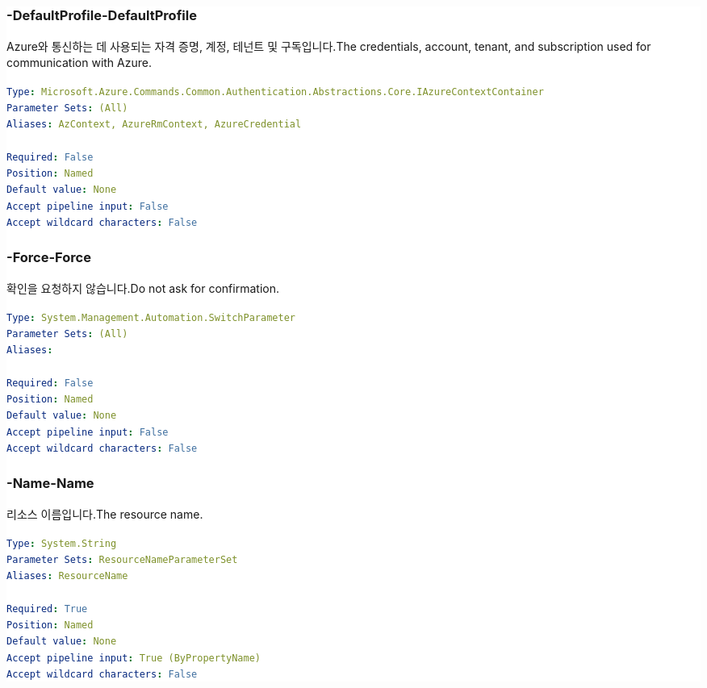 ### <span data-ttu-id="54ccf-116">-DefaultProfile</span><span class="sxs-lookup"><span data-stu-id="54ccf-116">-DefaultProfile</span></span>
<span data-ttu-id="54ccf-117">Azure와 통신하는 데 사용되는 자격 증명, 계정, 테넌트 및 구독입니다.</span><span class="sxs-lookup"><span data-stu-id="54ccf-117">The credentials, account, tenant, and subscription used for communication with Azure.</span></span>

```yaml
Type: Microsoft.Azure.Commands.Common.Authentication.Abstractions.Core.IAzureContextContainer
Parameter Sets: (All)
Aliases: AzContext, AzureRmContext, AzureCredential

Required: False
Position: Named
Default value: None
Accept pipeline input: False
Accept wildcard characters: False
```

### <span data-ttu-id="54ccf-118">-Force</span><span class="sxs-lookup"><span data-stu-id="54ccf-118">-Force</span></span>
<span data-ttu-id="54ccf-119">확인을 요청하지 않습니다.</span><span class="sxs-lookup"><span data-stu-id="54ccf-119">Do not ask for confirmation.</span></span>

```yaml
Type: System.Management.Automation.SwitchParameter
Parameter Sets: (All)
Aliases:

Required: False
Position: Named
Default value: None
Accept pipeline input: False
Accept wildcard characters: False
```

### <span data-ttu-id="54ccf-120">-Name</span><span class="sxs-lookup"><span data-stu-id="54ccf-120">-Name</span></span>
<span data-ttu-id="54ccf-121">리소스 이름입니다.</span><span class="sxs-lookup"><span data-stu-id="54ccf-121">The resource name.</span></span>

```yaml
Type: System.String
Parameter Sets: ResourceNameParameterSet
Aliases: ResourceName

Required: True
Position: Named
Default value: None
Accept pipeline input: True (ByPropertyName)
Accept wildcard characters: False
```
